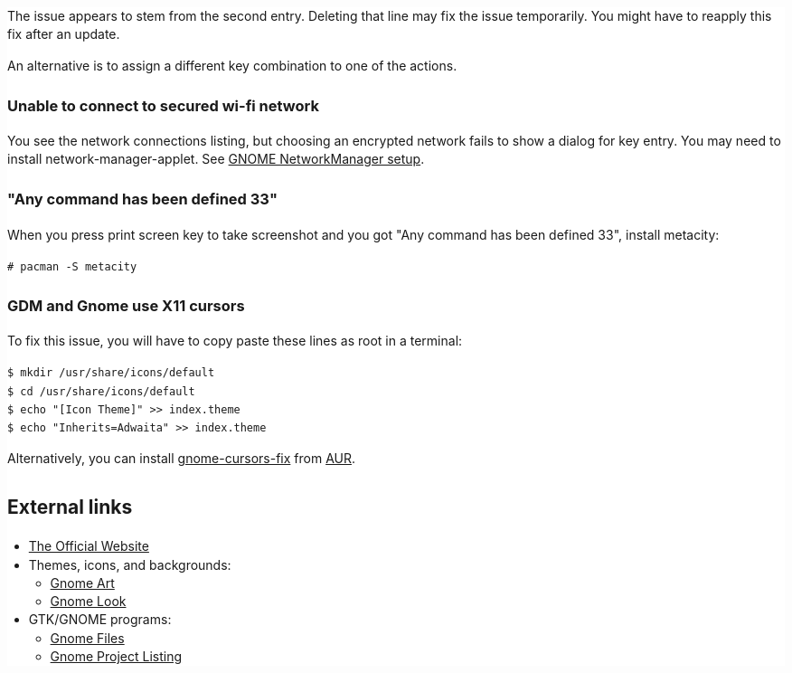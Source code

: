 The issue appears to stem from the second entry. Deleting that line may fix the issue temporarily. You might have to reapply this fix after an update.

An alternative is to assign a different key combination to one of the actions.

### Unable to connect to secured wi-fi network

You see the network connections listing, but choosing an encrypted network fails to show a dialog for key entry. You may need to install network-manager-applet. See [GNOME NetworkManager setup](/index.php/NetworkManager#GNOME "NetworkManager").

### "Any command has been defined 33"

When you press print screen key to take screenshot and you got "Any command has been defined 33", install metacity:

```
# pacman -S metacity

```

### GDM and Gnome use X11 cursors

To fix this issue, you will have to copy paste these lines as root in a terminal:

```
$ mkdir /usr/share/icons/default
$ cd /usr/share/icons/default
$ echo "[Icon Theme]" >> index.theme
$ echo "Inherits=Adwaita" >> index.theme

```

Alternatively, you can install [gnome-cursors-fix](https://aur.archlinux.org/packages/gnome-cursors-fix/) from [AUR](/index.php/AUR "AUR").

## External links

*   [The Official Website](http://www.gnome.org/)
*   Themes, icons, and backgrounds:
    *   [Gnome Art](http://art.gnome.org/)
    *   [Gnome Look](http://www.gnome-look.org/)
*   GTK/GNOME programs:
    *   [Gnome Files](http://www.gnomefiles.org/)
    *   [Gnome Project Listing](http://www.gnome.org/projects/)